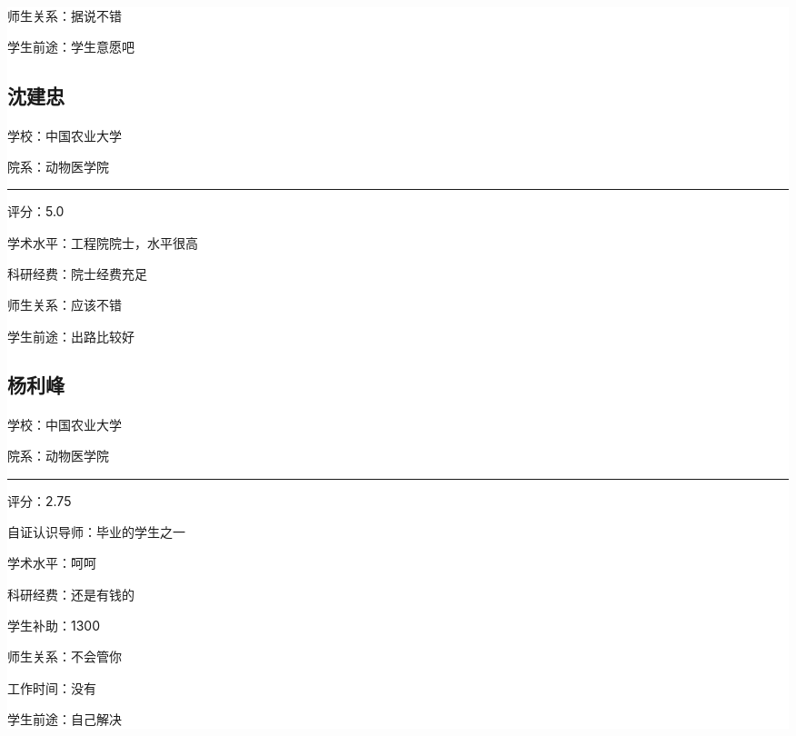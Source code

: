 师生关系：据说不错

学生前途：学生意愿吧

## 沈建忠

学校：中国农业大学

院系：动物医学院

* * *

评分：5.0

学术水平：工程院院士，水平很高

科研经费：院士经费充足

师生关系：应该不错

学生前途：出路比较好

## 杨利峰

学校：中国农业大学

院系：动物医学院

* * *

评分：2.75

自证认识导师：毕业的学生之一

学术水平：呵呵

科研经费：还是有钱的

学生补助：1300

师生关系：不会管你

工作时间：没有

学生前途：自己解决